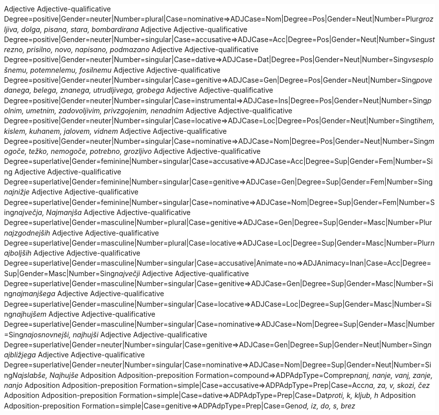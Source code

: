   <tr style="background:lightgray"><td>Adjective Adjective-qualificative Degree=positive|Gender=neuter|Number=plural|Case=nominative</td><td>=&gt;</td><td>ADJ</td><td>Case=Nom|Degree=Pos|Gender=Neut|Number=Plur</td><td><em>grozljiva, dolga, pisana, stara, bombardirana</em></td></tr>
  <tr><td>Adjective Adjective-qualificative Degree=positive|Gender=neuter|Number=singular|Case=accusative</td><td>=&gt;</td><td>ADJ</td><td>Case=Acc|Degree=Pos|Gender=Neut|Number=Sing</td><td><em>ustrezno, prisilno, novo, napisano, podmazano</em></td></tr>
  <tr style="background:lightgray"><td>Adjective Adjective-qualificative Degree=positive|Gender=neuter|Number=singular|Case=dative</td><td>=&gt;</td><td>ADJ</td><td>Case=Dat|Degree=Pos|Gender=Neut|Number=Sing</td><td><em>vsesplošnemu, potemnelemu, fosilnemu</em></td></tr>
  <tr><td>Adjective Adjective-qualificative Degree=positive|Gender=neuter|Number=singular|Case=genitive</td><td>=&gt;</td><td>ADJ</td><td>Case=Gen|Degree=Pos|Gender=Neut|Number=Sing</td><td><em>povedanega, belega, znanega, utrudljivega, grobega</em></td></tr>
  <tr style="background:lightgray"><td>Adjective Adjective-qualificative Degree=positive|Gender=neuter|Number=singular|Case=instrumental</td><td>=&gt;</td><td>ADJ</td><td>Case=Ins|Degree=Pos|Gender=Neut|Number=Sing</td><td><em>polnim, umetnim, zadovoljivim, privzgojenim, nenadnim</em></td></tr>
  <tr><td>Adjective Adjective-qualificative Degree=positive|Gender=neuter|Number=singular|Case=locative</td><td>=&gt;</td><td>ADJ</td><td>Case=Loc|Degree=Pos|Gender=Neut|Number=Sing</td><td><em>tihem, kislem, kuhanem, jalovem, vidnem</em></td></tr>
  <tr style="background:lightgray"><td>Adjective Adjective-qualificative Degree=positive|Gender=neuter|Number=singular|Case=nominative</td><td>=&gt;</td><td>ADJ</td><td>Case=Nom|Degree=Pos|Gender=Neut|Number=Sing</td><td><em>mogoče, težko, nemogoče, potrebno, grozljivo</em></td></tr>
  <tr><td>Adjective Adjective-qualificative Degree=superlative|Gender=feminine|Number=singular|Case=accusative</td><td>=&gt;</td><td>ADJ</td><td>Case=Acc|Degree=Sup|Gender=Fem|Number=Sing</td><td><em></em></td></tr>
  <tr style="background:lightgray"><td>Adjective Adjective-qualificative Degree=superlative|Gender=feminine|Number=singular|Case=genitive</td><td>=&gt;</td><td>ADJ</td><td>Case=Gen|Degree=Sup|Gender=Fem|Number=Sing</td><td><em>najnižje</em></td></tr>
  <tr><td>Adjective Adjective-qualificative Degree=superlative|Gender=feminine|Number=singular|Case=nominative</td><td>=&gt;</td><td>ADJ</td><td>Case=Nom|Degree=Sup|Gender=Fem|Number=Sing</td><td><em>največja, Najmanjša</em></td></tr>
  <tr style="background:lightgray"><td>Adjective Adjective-qualificative Degree=superlative|Gender=masculine|Number=plural|Case=genitive</td><td>=&gt;</td><td>ADJ</td><td>Case=Gen|Degree=Sup|Gender=Masc|Number=Plur</td><td><em>najzgodnejših</em></td></tr>
  <tr><td>Adjective Adjective-qualificative Degree=superlative|Gender=masculine|Number=plural|Case=locative</td><td>=&gt;</td><td>ADJ</td><td>Case=Loc|Degree=Sup|Gender=Masc|Number=Plur</td><td><em>najboljših</em></td></tr>
  <tr style="background:lightgray"><td>Adjective Adjective-qualificative Degree=superlative|Gender=masculine|Number=singular|Case=accusative|Animate=no</td><td>=&gt;</td><td>ADJ</td><td>Animacy=Inan|Case=Acc|Degree=Sup|Gender=Masc|Number=Sing</td><td><em>največji</em></td></tr>
  <tr><td>Adjective Adjective-qualificative Degree=superlative|Gender=masculine|Number=singular|Case=genitive</td><td>=&gt;</td><td>ADJ</td><td>Case=Gen|Degree=Sup|Gender=Masc|Number=Sing</td><td><em>najmanjšega</em></td></tr>
  <tr style="background:lightgray"><td>Adjective Adjective-qualificative Degree=superlative|Gender=masculine|Number=singular|Case=locative</td><td>=&gt;</td><td>ADJ</td><td>Case=Loc|Degree=Sup|Gender=Masc|Number=Sing</td><td><em>najhujšem</em></td></tr>
  <tr><td>Adjective Adjective-qualificative Degree=superlative|Gender=masculine|Number=singular|Case=nominative</td><td>=&gt;</td><td>ADJ</td><td>Case=Nom|Degree=Sup|Gender=Masc|Number=Sing</td><td><em>najosnovnejši, najhujši</em></td></tr>
  <tr style="background:lightgray"><td>Adjective Adjective-qualificative Degree=superlative|Gender=neuter|Number=singular|Case=genitive</td><td>=&gt;</td><td>ADJ</td><td>Case=Gen|Degree=Sup|Gender=Neut|Number=Sing</td><td><em>najbližjega</em></td></tr>
  <tr><td>Adjective Adjective-qualificative Degree=superlative|Gender=neuter|Number=singular|Case=nominative</td><td>=&gt;</td><td>ADJ</td><td>Case=Nom|Degree=Sup|Gender=Neut|Number=Sing</td><td><em>Najslabše, Najhujše</em></td></tr>
  <tr style="background:lightgray"><td>Adposition Adposition-preposition Formation=compound</td><td>=&gt;</td><td>ADP</td><td>AdpType=Comprep</td><td><em>nanj, nanje, vanj, zanje, nanjo</em></td></tr>
  <tr><td>Adposition Adposition-preposition Formation=simple|Case=accusative</td><td>=&gt;</td><td>ADP</td><td>AdpType=Prep|Case=Acc</td><td><em>na, za, v, skozi, čez</em></td></tr>
  <tr style="background:lightgray"><td>Adposition Adposition-preposition Formation=simple|Case=dative</td><td>=&gt;</td><td>ADP</td><td>AdpType=Prep|Case=Dat</td><td><em>proti, k, kljub, h</em></td></tr>
  <tr><td>Adposition Adposition-preposition Formation=simple|Case=genitive</td><td>=&gt;</td><td>ADP</td><td>AdpType=Prep|Case=Gen</td><td><em>od, iz, do, s, brez</em></td></tr>